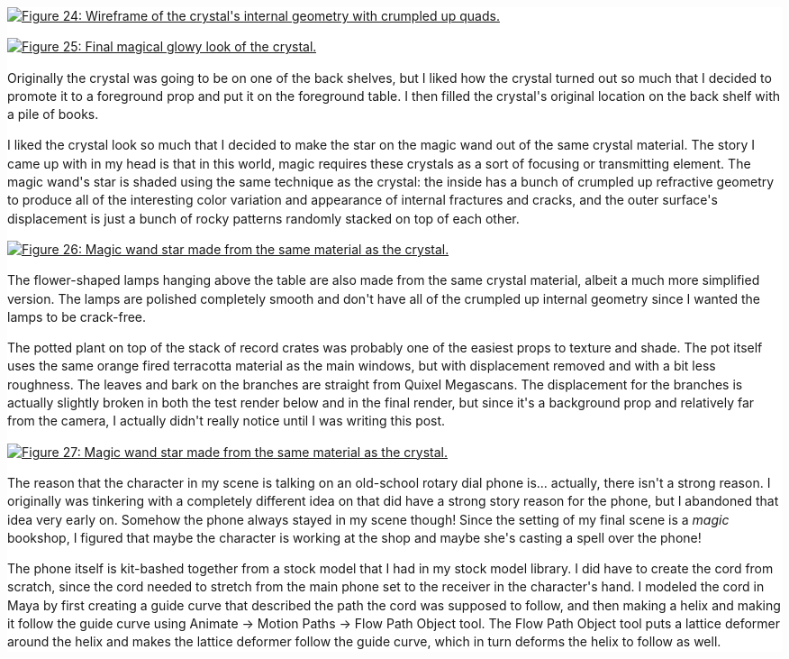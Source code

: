 [![Figure 24: Wireframe of the crystal's internal geometry with crumpled up quads.]({{site.url}}/content/images/2021/Apr/magicshop/crystal_inside.png)]({{site.url}}/content/images/2021/Apr/magicshop/crystal_inside.png)

[![Figure 25: Final magical glowy look of the crystal.]({{site.url}}/content/images/2021/Apr/magicshop/preview/crystal.jpg)]({{site.url}}/content/images/2021/Apr/magicshop/crystal.jpg)

Originally the crystal was going to be on one of the back shelves, but I liked how the crystal turned out so much that I decided to promote it to a foreground prop and put it on the foreground table.
I then filled the crystal's original location on the back shelf with a pile of books.

I liked the crystal look so much that I decided to make the star on the magic wand out of the same crystal material.
The story I came up with in my head is that in this world, magic requires these crystals as a sort of focusing or transmitting element.
The magic wand's star is shaded using the same technique as the crystal: the inside has a bunch of crumpled up refractive geometry to produce all of the interesting color variation and appearance of internal fractures and cracks, and the outer surface's displacement is just a bunch of rocky patterns randomly stacked on top of each other.

[![Figure 26: Magic wand star made from the same material as the crystal.]({{site.url}}/content/images/2021/Apr/magicshop/preview/wand.jpg)]({{site.url}}/content/images/2021/Apr/magicshop/wand.jpg)

The flower-shaped lamps hanging above the table are also made from the same crystal material, albeit a much more simplified version.
The lamps are polished completely smooth and don't have all of the crumpled up internal geometry since I wanted the lamps to be crack-free.

The potted plant on top of the stack of record crates was probably one of the easiest props to texture and shade.
The pot itself uses the same orange fired terracotta material as the main windows, but with displacement removed and with a bit less roughness.
The leaves and bark on the branches are straight from Quixel Megascans.
The displacement for the branches is actually slightly broken in both the test render below and in the final render, but since it's a background prop and relatively far from the camera, I actually didn't really notice until I was writing this post.

[![Figure 27: Magic wand star made from the same material as the crystal.]({{site.url}}/content/images/2021/Apr/magicshop/preview/pottedherb.jpg)]({{site.url}}/content/images/2021/Apr/magicshop/pottedherb.jpg)

The reason that the character in my scene is talking on an old-school rotary dial phone is... actually, there isn't a strong reason.
I originally was tinkering with a completely different idea on that did have a strong story reason for the phone, but I abandoned that idea very early on.
Somehow the phone always stayed in my scene though!
Since the setting of my final scene is a _magic_ bookshop, I figured that maybe the character is working at the shop and maybe she's casting a spell over the phone!

The phone itself is kit-bashed together from a stock model that I had in my stock model library.
I did have to create the cord from scratch, since the cord needed to stretch from the main phone set to the receiver in the character's hand.
I modeled the cord in Maya by first creating a guide curve that described the path the cord was supposed to follow, and then making a helix and making it follow the guide curve using Animate -> Motion Paths -> Flow Path Object tool.
The Flow Path Object tool puts a lattice deformer around the helix and makes the lattice deformer follow the guide curve, which in turn deforms the helix to follow as well.
